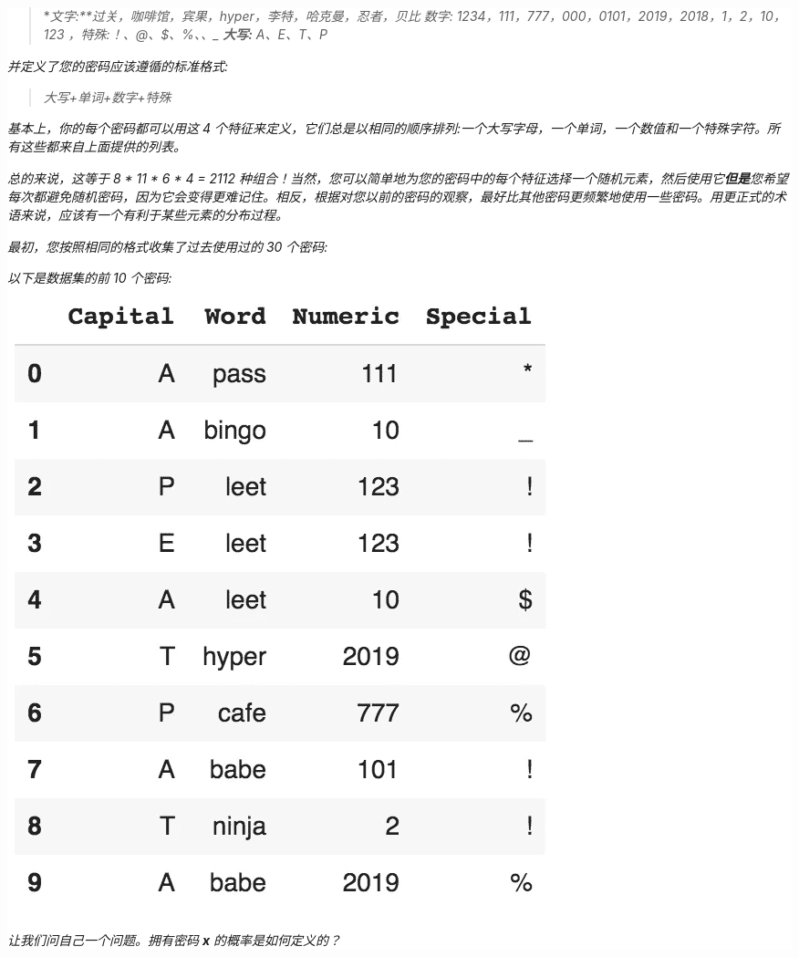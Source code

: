 > ***文字:**过关，咖啡馆，宾果，hyper，李特，哈克曼，忍者，贝比
> 数字: 1234，111，777，000，0101，2019，2018，1，2，10，123
> ，特殊:！、@、$、%、*、_
> **大写:** A、E、T、P*

*并定义了您的密码应该遵循的标准格式:*

> *大写+单词+数字+特殊*

*基本上，你的每个密码都可以用这 4 个特征来定义，它们总是以相同的顺序排列:一个大写字母，一个单词，一个数值和一个特殊字符。所有这些都来自上面提供的列表。*

*总的来说，这等于 8 * 11 * 6 * 4 = 2112 种组合！当然，您可以简单地为您的密码中的每个特征选择一个随机元素，然后使用它**但是**您希望每次都避免随机密码，因为它会变得更难记住。相反，根据对您以前的密码的观察，最好比其他密码更频繁地使用一些密码。用更正式的术语来说，应该有一个有利于某些元素的分布过程。*

*最初，您按照相同的格式收集了过去使用过的 30 个密码:*

*以下是数据集的前 10 个密码:*

*![](img/b74d28ddd5ddc31f20e8da1ec6e99d14.png)*

*让我们问自己一个问题。拥有密码 **x** 的概率是如何定义的？*
